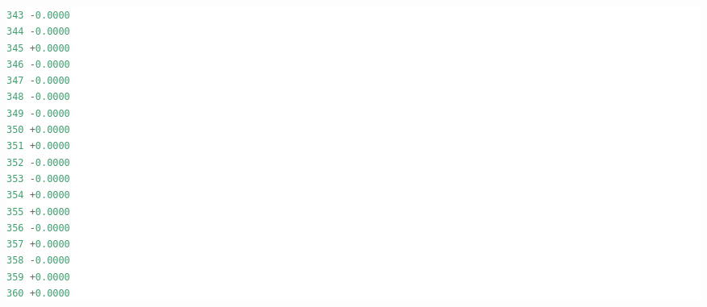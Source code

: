 ```python
343 -0.0000
344 -0.0000
345 +0.0000
346 -0.0000
347 -0.0000
348 -0.0000
349 -0.0000
350 +0.0000
351 +0.0000
352 -0.0000
353 -0.0000
354 +0.0000
355 +0.0000
356 -0.0000
357 +0.0000
358 -0.0000
359 +0.0000
360 +0.0000
```
